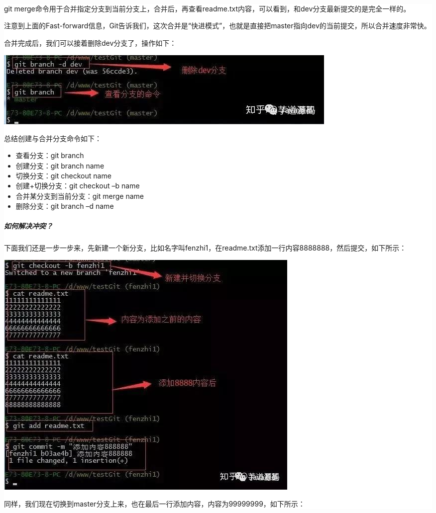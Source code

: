 git merge命令用于合并指定分支到当前分支上，合并后，再查看readme.txt内容，可以看到，和dev分支最新提交的是完全一样的。

注意到上面的Fast-forward信息，Git告诉我们，这次合并是“快进模式”，也就是直接把master指向dev的当前提交，所以合并速度非常快。

合并完成后，我们可以接着删除dev分支了，操作如下：

![](pic_win/v2-c7b799a096de8ae1d7c5fb6a7787ff83_b.jpg)

总结创建与合并分支命令如下：

-   查看分支：git branch
-   创建分支：git branch name
-   切换分支：git checkout name
-   创建+切换分支：git checkout –b name
-   合并某分支到当前分支：git merge name
-   删除分支：git branch –d name

##### **如何解决冲突？**

下面我们还是一步一步来，先新建一个新分支，比如名字叫fenzhi1，在readme.txt添加一行内容8888888，然后提交，如下所示：

![](pic_win/v2-70a250bbf159121aa7503189c3011baa_b.jpg)

同样，我们现在切换到master分支上来，也在最后一行添加内容，内容为99999999，如下所示：
